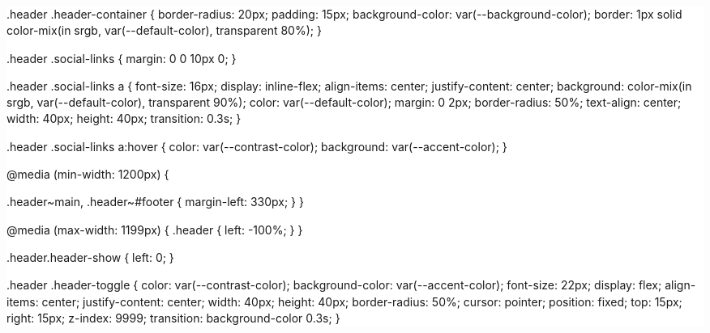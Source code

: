 .header .header-container {
  border-radius: 20px;
  padding: 15px;
  background-color: var(--background-color);
  border: 1px solid color-mix(in srgb, var(--default-color), transparent 80%);
}

.header .social-links {
  margin: 0 0 10px 0;
}

.header .social-links a {
  font-size: 16px;
  display: inline-flex;
  align-items: center;
  justify-content: center;
  background: color-mix(in srgb, var(--default-color), transparent 90%);
  color: var(--default-color);
  margin: 0 2px;
  border-radius: 50%;
  text-align: center;
  width: 40px;
  height: 40px;
  transition: 0.3s;
}

.header .social-links a:hover {
  color: var(--contrast-color);
  background: var(--accent-color);
}

@media (min-width: 1200px) {

  .header~main,
  .header~#footer {
    margin-left: 330px;
  }
}

@media (max-width: 1199px) {
  .header {
    left: -100%;
  }
}

.header.header-show {
  left: 0;
}

.header .header-toggle {
  color: var(--contrast-color);
  background-color: var(--accent-color);
  font-size: 22px;
  display: flex;
  align-items: center;
  justify-content: center;
  width: 40px;
  height: 40px;
  border-radius: 50%;
  cursor: pointer;
  position: fixed;
  top: 15px;
  right: 15px;
  z-index: 9999;
  transition: background-color 0.3s;
}

